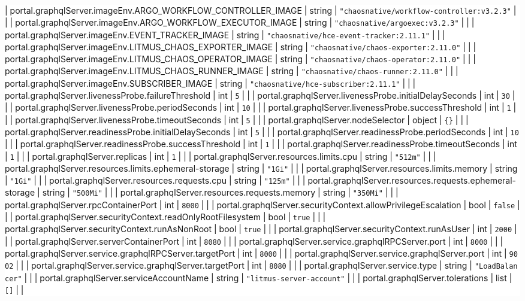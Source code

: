 | portal.graphqlServer.imageEnv.ARGO_WORKFLOW_CONTROLLER_IMAGE | string | `"chaosnative/workflow-controller:v3.2.3"` |  |
| portal.graphqlServer.imageEnv.ARGO_WORKFLOW_EXECUTOR_IMAGE | string | `"chaosnative/argoexec:v3.2.3"` |  |
| portal.graphqlServer.imageEnv.EVENT_TRACKER_IMAGE | string | `"chaosnative/hce-event-tracker:2.11.1"` |  |
| portal.graphqlServer.imageEnv.LITMUS_CHAOS_EXPORTER_IMAGE | string | `"chaosnative/chaos-exporter:2.11.0"` |  |
| portal.graphqlServer.imageEnv.LITMUS_CHAOS_OPERATOR_IMAGE | string | `"chaosnative/chaos-operator:2.11.0"` |  |
| portal.graphqlServer.imageEnv.LITMUS_CHAOS_RUNNER_IMAGE | string | `"chaosnative/chaos-runner:2.11.0"` |  |
| portal.graphqlServer.imageEnv.SUBSCRIBER_IMAGE | string | `"chaosnative/hce-subscriber:2.11.1"` |  |
| portal.graphqlServer.livenessProbe.failureThreshold | int | `5` |  |
| portal.graphqlServer.livenessProbe.initialDelaySeconds | int | `30` |  |
| portal.graphqlServer.livenessProbe.periodSeconds | int | `10` |  |
| portal.graphqlServer.livenessProbe.successThreshold | int | `1` |  |
| portal.graphqlServer.livenessProbe.timeoutSeconds | int | `5` |  |
| portal.graphqlServer.nodeSelector | object | `{}` |  |
| portal.graphqlServer.readinessProbe.initialDelaySeconds | int | `5` |  |
| portal.graphqlServer.readinessProbe.periodSeconds | int | `10` |  |
| portal.graphqlServer.readinessProbe.successThreshold | int | `1` |  |
| portal.graphqlServer.readinessProbe.timeoutSeconds | int | `1` |  |
| portal.graphqlServer.replicas | int | `1` |  |
| portal.graphqlServer.resources.limits.cpu | string | `"512m"` |  |
| portal.graphqlServer.resources.limits.ephemeral-storage | string | `"1Gi"` |  |
| portal.graphqlServer.resources.limits.memory | string | `"1Gi"` |  |
| portal.graphqlServer.resources.requests.cpu | string | `"125m"` |  |
| portal.graphqlServer.resources.requests.ephemeral-storage | string | `"500Mi"` |  |
| portal.graphqlServer.resources.requests.memory | string | `"350Mi"` |  |
| portal.graphqlServer.rpcContainerPort | int | `8000` |  |
| portal.graphqlServer.securityContext.allowPrivilegeEscalation | bool | `false` |  |
| portal.graphqlServer.securityContext.readOnlyRootFilesystem | bool | `true` |  |
| portal.graphqlServer.securityContext.runAsNonRoot | bool | `true` |  |
| portal.graphqlServer.securityContext.runAsUser | int | `2000` |  |
| portal.graphqlServer.serverContainerPort | int | `8080` |  |
| portal.graphqlServer.service.graphqlRPCServer.port | int | `8000` |  |
| portal.graphqlServer.service.graphqlRPCServer.targetPort | int | `8000` |  |
| portal.graphqlServer.service.graphqlServer.port | int | `9002` |  |
| portal.graphqlServer.service.graphqlServer.targetPort | int | `8080` |  |
| portal.graphqlServer.service.type | string | `"LoadBalancer"` |  |
| portal.graphqlServer.serviceAccountName | string | `"litmus-server-account"` |  |
| portal.graphqlServer.tolerations | list | `[]` |  |